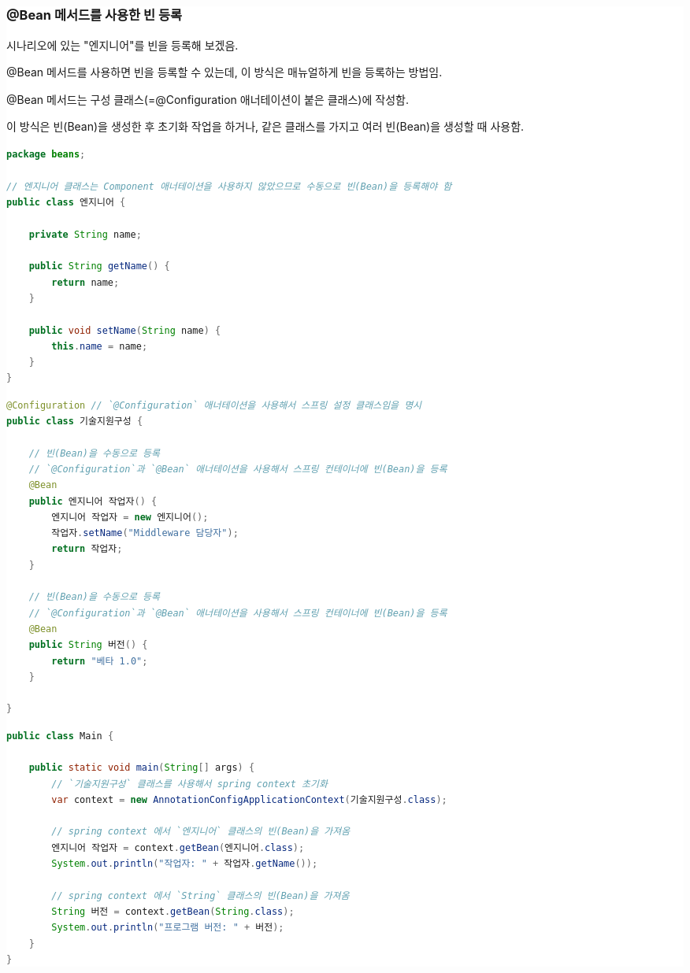 ### @Bean 메서드를 사용한 빈 등록

시나리오에 있는 "엔지니어"를 빈을 등록해 보겠음.

@Bean 메서드를 사용하면 빈을 등록할 수 있는데, 이 방식은 매뉴얼하게 빈을 등록하는 방법임.

@Bean 메서드는 구성 클래스(=@Configuration 애너테이션이 붙은 클래스)에 작성함.

이 방식은 빈(Bean)을 생성한 후 초기화 작업을 하거나, 같은 클래스를 가지고 여러 빈(Bean)을 생성할 때 사용함.

```java
package beans;

// 엔지니어 클래스는 Component 애너테이션을 사용하지 않았으므로 수동으로 빈(Bean)을 등록해야 함
public class 엔지니어 {

    private String name;

    public String getName() {
        return name;
    }

    public void setName(String name) {
        this.name = name;
    }
}
```

```java
@Configuration // `@Configuration` 애너테이션을 사용해서 스프링 설정 클래스임을 명시
public class 기술지원구성 {

    // 빈(Bean)을 수동으로 등록
    // `@Configuration`과 `@Bean` 애너테이션을 사용해서 스프링 컨테이너에 빈(Bean)을 등록
    @Bean
    public 엔지니어 작업자() {
        엔지니어 작업자 = new 엔지니어();
        작업자.setName("Middleware 담당자");
        return 작업자;
    }

    // 빈(Bean)을 수동으로 등록
    // `@Configuration`과 `@Bean` 애너테이션을 사용해서 스프링 컨테이너에 빈(Bean)을 등록
    @Bean
    public String 버전() {
        return "베타 1.0";
    }

}
```

```java
public class Main {

    public static void main(String[] args) {
        // `기술지원구성` 클래스를 사용해서 spring context 초기화
        var context = new AnnotationConfigApplicationContext(기술지원구성.class);

        // spring context 에서 `엔지니어` 클래스의 빈(Bean)을 가져옴
        엔지니어 작업자 = context.getBean(엔지니어.class);
        System.out.println("작업자: " + 작업자.getName());

        // spring context 에서 `String` 클래스의 빈(Bean)을 가져옴
        String 버전 = context.getBean(String.class);
        System.out.println("프로그램 버전: " + 버전);
    }
}
```